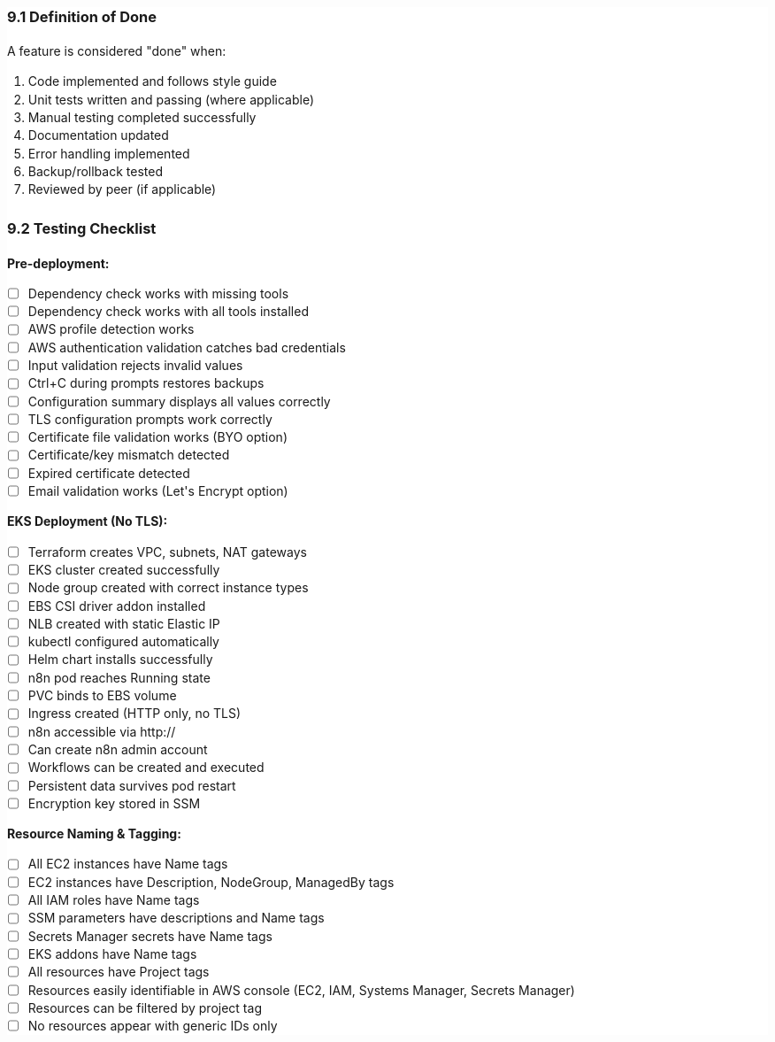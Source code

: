 ### 9.1 Definition of Done

A feature is considered "done" when:
1. Code implemented and follows style guide
2. Unit tests written and passing (where applicable)
3. Manual testing completed successfully
4. Documentation updated
5. Error handling implemented
6. Backup/rollback tested
7. Reviewed by peer (if applicable)

### 9.2 Testing Checklist

**Pre-deployment:**
- [ ] Dependency check works with missing tools
- [ ] Dependency check works with all tools installed
- [ ] AWS profile detection works
- [ ] AWS authentication validation catches bad credentials
- [ ] Input validation rejects invalid values
- [ ] Ctrl+C during prompts restores backups
- [ ] Configuration summary displays all values correctly
- [ ] TLS configuration prompts work correctly
- [ ] Certificate file validation works (BYO option)
- [ ] Certificate/key mismatch detected
- [ ] Expired certificate detected
- [ ] Email validation works (Let's Encrypt option)

**EKS Deployment (No TLS):**
- [ ] Terraform creates VPC, subnets, NAT gateways
- [ ] EKS cluster created successfully
- [ ] Node group created with correct instance types
- [ ] EBS CSI driver addon installed
- [ ] NLB created with static Elastic IP
- [ ] kubectl configured automatically
- [ ] Helm chart installs successfully
- [ ] n8n pod reaches Running state
- [ ] PVC binds to EBS volume
- [ ] Ingress created (HTTP only, no TLS)
- [ ] n8n accessible via http://<nlb-dns>
- [ ] Can create n8n admin account
- [ ] Workflows can be created and executed
- [ ] Persistent data survives pod restart
- [ ] Encryption key stored in SSM

**Resource Naming & Tagging:**
- [ ] All EC2 instances have Name tags
- [ ] EC2 instances have Description, NodeGroup, ManagedBy tags
- [ ] All IAM roles have Name tags
- [ ] SSM parameters have descriptions and Name tags
- [ ] Secrets Manager secrets have Name tags
- [ ] EKS addons have Name tags
- [ ] All resources have Project tags
- [ ] Resources easily identifiable in AWS console (EC2, IAM, Systems Manager, Secrets Manager)
- [ ] Resources can be filtered by project tag
- [ ] No resources appear with generic IDs only
